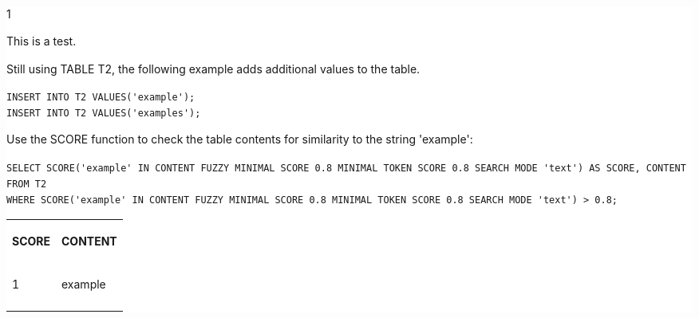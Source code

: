 1


</td>
<td valign="top">

This is a test.



</td>
</tr>
</table>

Still using TABLE T2, the following example adds additional values to the table.

```
INSERT INTO T2 VALUES('example');
INSERT INTO T2 VALUES('examples');
```

Use the SCORE function to check the table contents for similarity to the string 'example':

```
SELECT SCORE('example' IN CONTENT FUZZY MINIMAL SCORE 0.8 MINIMAL TOKEN SCORE 0.8 SEARCH MODE 'text') AS SCORE, CONTENT FROM T2
WHERE SCORE('example' IN CONTENT FUZZY MINIMAL SCORE 0.8 MINIMAL TOKEN SCORE 0.8 SEARCH MODE 'text') > 0.8;
```


<table>
<tr>
<th valign="top">

SCORE



</th>
<th valign="top">

CONTENT



</th>
</tr>
<tr>
<td valign="top">

1



</td>
<td valign="top">

example



</td>
</tr>
<tr>
<td valign="top">
